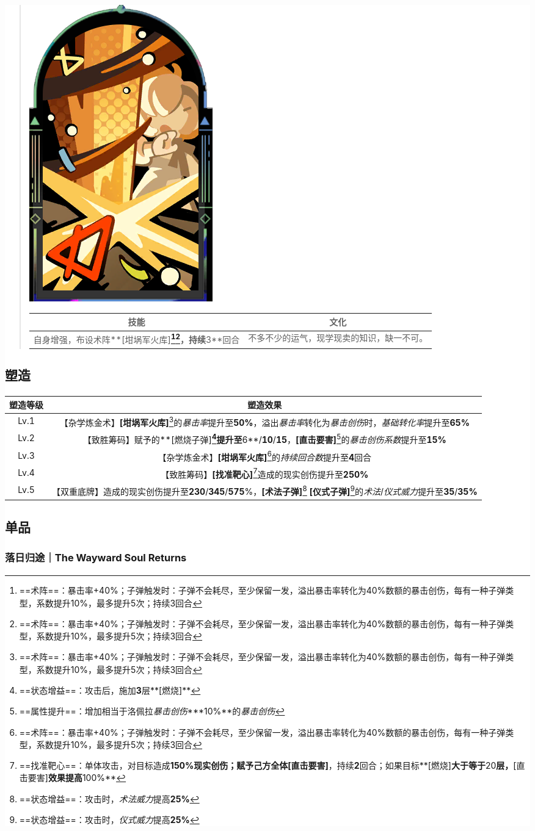 > ![杂学炼金术|100](assets/洛佩拉｜Lopera.assets/至终的仪式%20杂学炼金术.png)
> 
> |                       技能                        |                    文化                    |
> | :-----------------------------------------------: | :----------------------------------------: |
> | 自身增强，布设术阵**[坩埚军火库]**[^5][^5]，持续**3**回合 | 不多不少的运气，现学现卖的知识，缺一不可。 |
> 

## 塑造

| 塑造等级 |                           塑造效果                           |
| :------: | :----------------------------------------------------------: |
|   Lv.1   | 【杂学炼金术】**[坩埚军火库]**[^5]的*暴击率*提升至**50%**，溢出*暴击率*转化为*暴击创伤*时，*基础转化率*提升至**65%** |
|   Lv.2   | 【致胜筹码】赋予的**[燃烧子弹]**[^1]提升至**6**/**10**/**15**，**[直击要害]**[^6]的*暴击创伤系数*提升至**15%** |
|   Lv.3   | 【杂学炼金术】**[坩埚军火库]**[^5]的*持续回合数*提升至**4**回合  |
|   Lv.4   |    【致胜筹码】**[找准靶心]**[^7]造成的现实创伤提升至**250%**    |
|   Lv.5   | 【双重底牌】造成的现实创伤提升至**230**/**345**/**575**%，**[术法子弹]**[^2] **[仪式子弹]**[^3]的*术法*/*仪式威力*提升至**35**/**35%** |


## 单品

### 落日归途｜The Wayward Soul Returns


[^1]: ==状态增益==：攻击后，施加**3**层**[燃烧]**
[^2]: ==状态增益==：攻击时，*术法威力*提高**25%**
[^3]: ==状态增益==：攻击时，*仪式威力*提高**25%**
[^4]: ==吟诵== 若回合结束时，仍处于该吟唱状态，则释放一次**[找准靶心]**（若释放后**燃烧子弹**数量为**0**，则解除该状态）
[^5]: ==术阵==：暴击率+40%；子弹触发时：子弹不会耗尽，至少保留一发，溢出暴击率转化为40%数额的暴击创伤，每有一种子弹类型，系数提升10%，最多提升5次；持续3回合
[^6]: ==属性提升==：增加相当于洛佩拉*暴击创伤*\***10%**的*暴击创伤*
[^7]: ==找准靶心==：单体攻击，对目标造成**150%**现实创伤；赋予己方全体**[直击要害]**，持续**2**回合；如果目标**[燃烧]**大于等于**20**层，**[直击要害]**效果提高**100%**